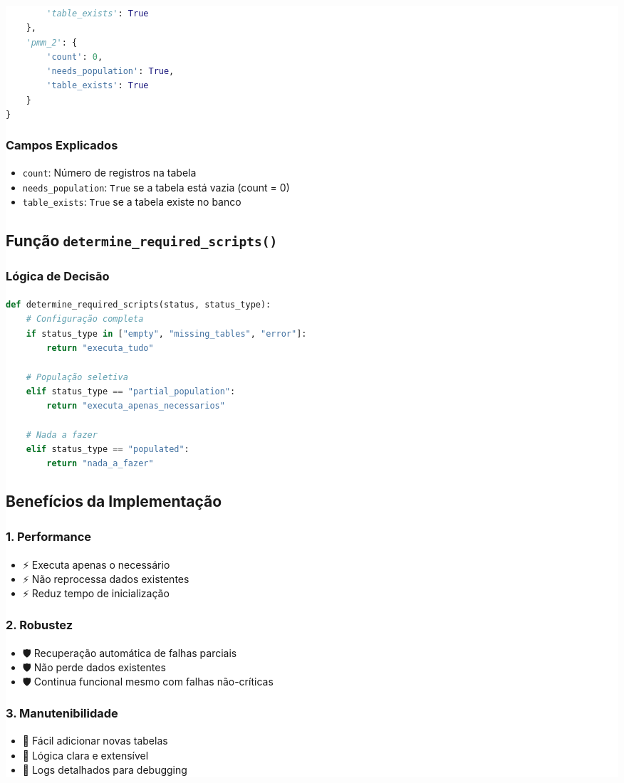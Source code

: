 ```python
        'table_exists': True
    },
    'pmm_2': {
        'count': 0,
        'needs_population': True,
        'table_exists': True
    }
}
```

### Campos Explicados
- `count`: Número de registros na tabela
- `needs_population`: `True` se a tabela está vazia (count = 0)
- `table_exists`: `True` se a tabela existe no banco

## Função `determine_required_scripts()`

### Lógica de Decisão
```python
def determine_required_scripts(status, status_type):
    # Configuração completa
    if status_type in ["empty", "missing_tables", "error"]:
        return "executa_tudo"
    
    # População seletiva
    elif status_type == "partial_population":
        return "executa_apenas_necessarios"
    
    # Nada a fazer
    elif status_type == "populated":
        return "nada_a_fazer"
```

## Benefícios da Implementação

### 1. **Performance**
- ⚡ Executa apenas o necessário
- ⚡ Não reprocessa dados existentes
- ⚡ Reduz tempo de inicialização

### 2. **Robustez**
- 🛡️ Recuperação automática de falhas parciais
- 🛡️ Não perde dados existentes
- 🛡️ Continua funcional mesmo com falhas não-críticas

### 3. **Manutenibilidade**
- 🔧 Fácil adicionar novas tabelas
- 🔧 Lógica clara e extensível
- 🔧 Logs detalhados para debugging
